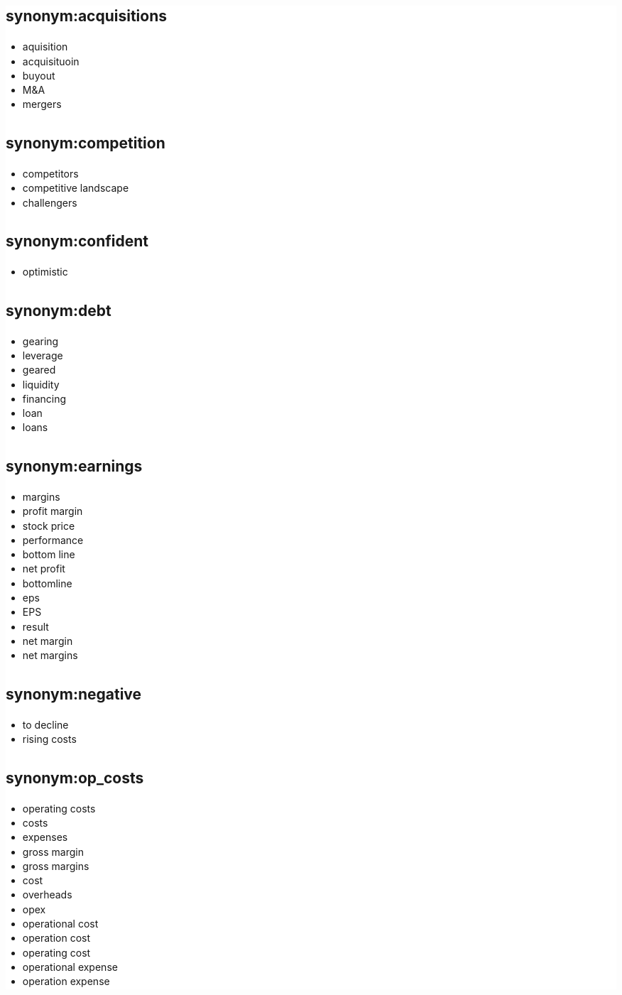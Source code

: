 ## synonym:acquisitions
- aquisition
- acquisituoin
- buyout
- M&A
- mergers

## synonym:competition
- competitors
- competitive landscape
- challengers

## synonym:confident
- optimistic

## synonym:debt
- gearing
- leverage
- geared
- liquidity
- financing
- loan
- loans

## synonym:earnings
- margins
- profit margin
- stock price
- performance
- bottom line
- net profit
- bottomline
- eps
- EPS
- result
- net margin
- net margins

## synonym:negative
- to decline
- rising costs

## synonym:op_costs
- operating costs
- costs
- expenses
- gross margin
- gross margins
- cost
- overheads
- opex
- operational cost
- operation cost
- operating cost
- operational expense
- operation expense
